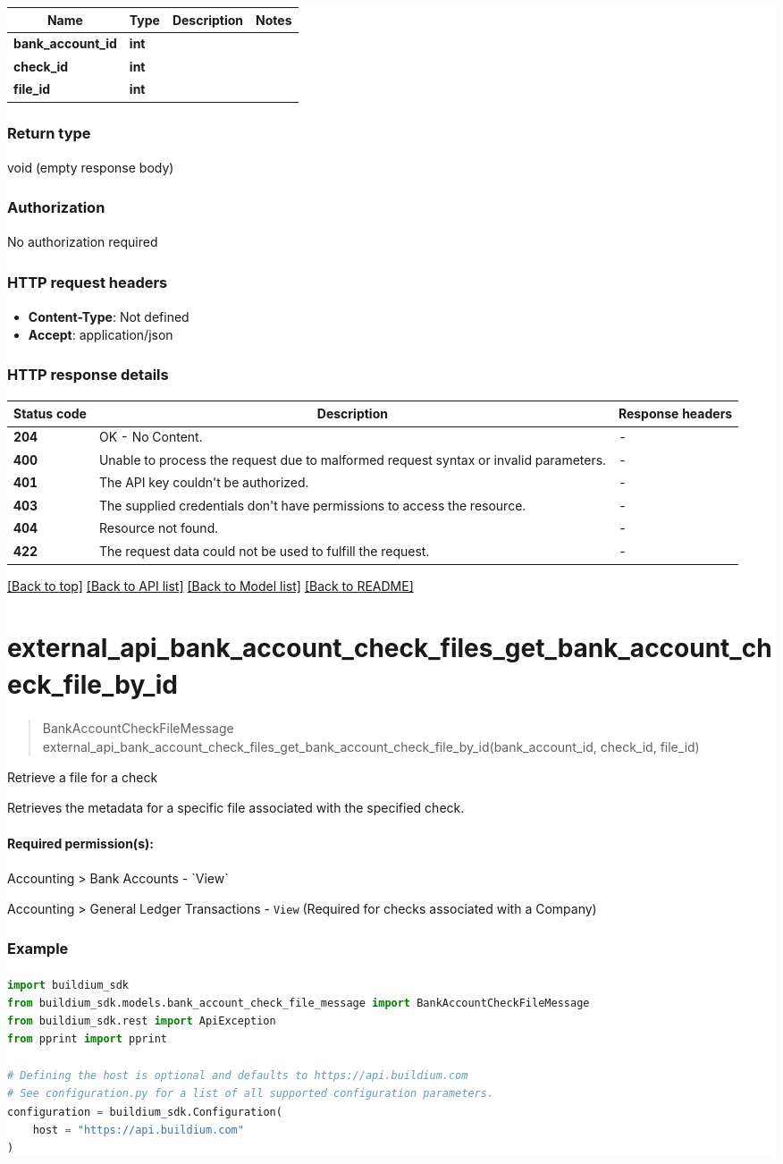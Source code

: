 
Name | Type | Description  | Notes
------------- | ------------- | ------------- | -------------
 **bank_account_id** | **int**|  | 
 **check_id** | **int**|  | 
 **file_id** | **int**|  | 

### Return type

void (empty response body)

### Authorization

No authorization required

### HTTP request headers

 - **Content-Type**: Not defined
 - **Accept**: application/json

### HTTP response details

| Status code | Description | Response headers |
|-------------|-------------|------------------|
**204** | OK - No Content. |  -  |
**400** | Unable to process the request due to malformed request syntax or invalid parameters. |  -  |
**401** | The API key couldn&#39;t be authorized. |  -  |
**403** | The supplied credentials don&#39;t have permissions to access the resource. |  -  |
**404** | Resource not found. |  -  |
**422** | The request data could not be used to fulfill the request. |  -  |

[[Back to top]](#) [[Back to API list]](../README.md#documentation-for-api-endpoints) [[Back to Model list]](../README.md#documentation-for-models) [[Back to README]](../README.md)

# **external_api_bank_account_check_files_get_bank_account_check_file_by_id**
> BankAccountCheckFileMessage external_api_bank_account_check_files_get_bank_account_check_file_by_id(bank_account_id, check_id, file_id)

Retrieve a file for a check

Retrieves the metadata for a specific file associated with the specified check.
            

<h4>Required permission(s):</h4><span class="permissionBlock">Accounting > Bank Accounts</span> - `View`
            
<span class="permissionBlock">Accounting > General Ledger Transactions</span> - `View` <span class="permissionBlock">(Required for checks associated with a Company) </span>

### Example


```python
import buildium_sdk
from buildium_sdk.models.bank_account_check_file_message import BankAccountCheckFileMessage
from buildium_sdk.rest import ApiException
from pprint import pprint

# Defining the host is optional and defaults to https://api.buildium.com
# See configuration.py for a list of all supported configuration parameters.
configuration = buildium_sdk.Configuration(
    host = "https://api.buildium.com"
)


```